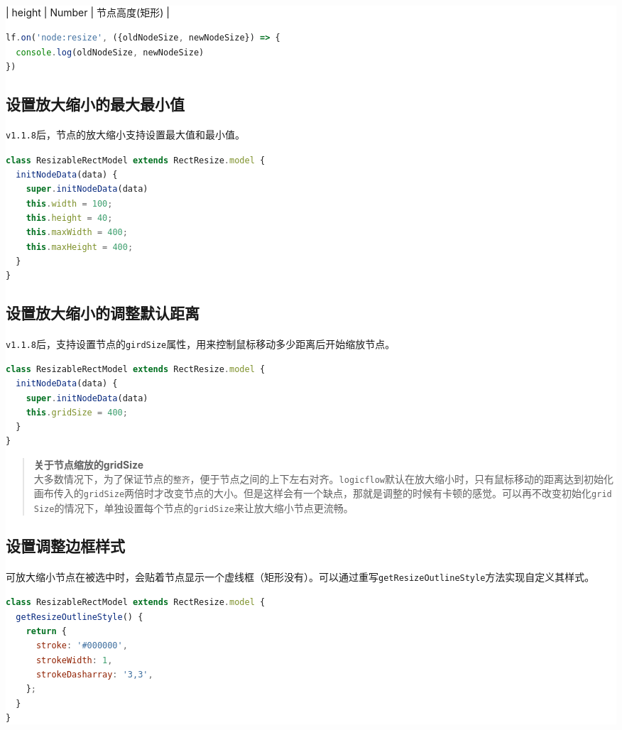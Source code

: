 | height | Number | 节点高度(矩形) |

```js
lf.on('node:resize', ({oldNodeSize, newNodeSize}) => {
  console.log(oldNodeSize, newNodeSize)
})
```

## 设置放大缩小的最大最小值 

`v1.1.8`后，节点的放大缩小支持设置最大值和最小值。 

```js
class ResizableRectModel extends RectResize.model {
  initNodeData(data) {
    super.initNodeData(data)
    this.width = 100;
    this.height = 40;
    this.maxWidth = 400;
    this.maxHeight = 400;
  }
}
```

## 设置放大缩小的调整默认距离

`v1.1.8`后，支持设置节点的`girdSize`属性，用来控制鼠标移动多少距离后开始缩放节点。

```js
class ResizableRectModel extends RectResize.model {
  initNodeData(data) {
    super.initNodeData(data)
    this.gridSize = 400;
  }
}
```

> **关于节点缩放的gridSize**  
> 大多数情况下，为了保证节点的`整齐`，便于节点之间的上下左右对齐。`logicflow`默认在放大缩小时，只有鼠标移动的距离达到初始化画布传入的`gridSize`两倍时才改变节点的大小。但是这样会有一个缺点，那就是调整的时候有卡顿的感觉。可以再不改变初始化`gridSize`的情况下，单独设置每个节点的`gridSize`来让放大缩小节点更流畅。

## 设置调整边框样式

可放大缩小节点在被选中时，会贴着节点显示一个虚线框（矩形没有）。可以通过重写`getResizeOutlineStyle`方法实现自定义其样式。

```js
class ResizableRectModel extends RectResize.model {
  getResizeOutlineStyle() {
    return {
      stroke: '#000000',
      strokeWidth: 1,
      strokeDasharray: '3,3',
    };
  }
}
```
